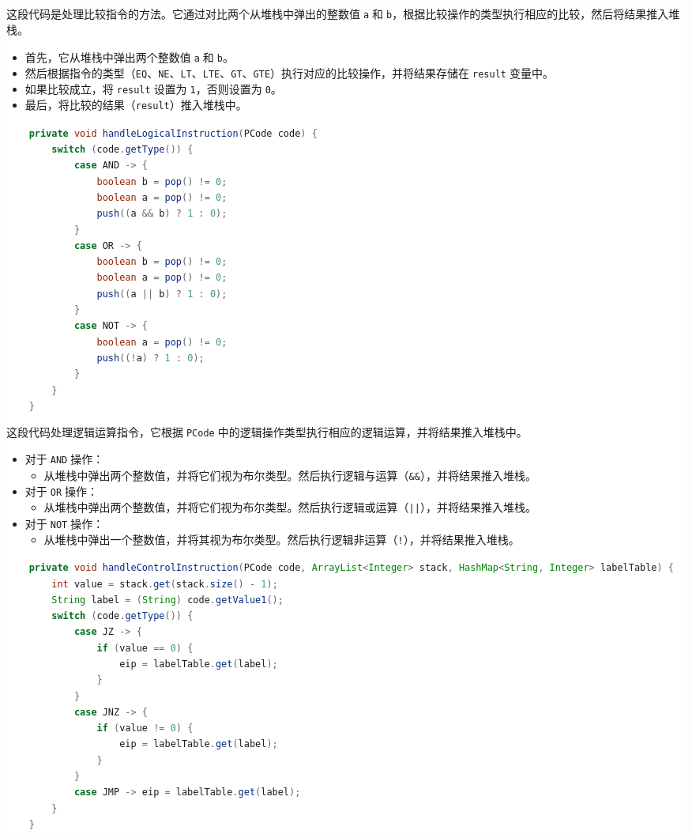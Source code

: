这段代码是处理比较指令的方法。它通过对比两个从堆栈中弹出的整数值 `a` 和 `b`，根据比较操作的类型执行相应的比较，然后将结果推入堆栈。

- 首先，它从堆栈中弹出两个整数值 `a` 和 `b`。
- 然后根据指令的类型（`EQ`、`NE`、`LT`、`LTE`、`GT`、`GTE`）执行对应的比较操作，并将结果存储在 `result` 变量中。
- 如果比较成立，将 `result` 设置为 `1`，否则设置为 `0`。
- 最后，将比较的结果（`result`）推入堆栈中。

```java
	private void handleLogicalInstruction(PCode code) {
        switch (code.getType()) {
            case AND -> {
                boolean b = pop() != 0;
                boolean a = pop() != 0;
                push((a && b) ? 1 : 0);
            }
            case OR -> {
                boolean b = pop() != 0;
                boolean a = pop() != 0;
                push((a || b) ? 1 : 0);
            }
            case NOT -> {
                boolean a = pop() != 0;
                push((!a) ? 1 : 0);
            }
        }
    }
```

这段代码处理逻辑运算指令，它根据 `PCode` 中的逻辑操作类型执行相应的逻辑运算，并将结果推入堆栈中。

- 对于 `AND` 操作：
  - 从堆栈中弹出两个整数值，并将它们视为布尔类型。然后执行逻辑与运算（`&&`），并将结果推入堆栈。
- 对于 `OR` 操作：
  - 从堆栈中弹出两个整数值，并将它们视为布尔类型。然后执行逻辑或运算（`||`），并将结果推入堆栈。
- 对于 `NOT` 操作：
  - 从堆栈中弹出一个整数值，并将其视为布尔类型。然后执行逻辑非运算（`!`），并将结果推入堆栈。

```java
	private void handleControlInstruction(PCode code, ArrayList<Integer> stack, HashMap<String, Integer> labelTable) {
        int value = stack.get(stack.size() - 1);
        String label = (String) code.getValue1();
        switch (code.getType()) {
            case JZ -> {
                if (value == 0) {
                    eip = labelTable.get(label);
                }
            }
            case JNZ -> {
                if (value != 0) {
                    eip = labelTable.get(label);
                }
            }
            case JMP -> eip = labelTable.get(label);
        }
    }
```
